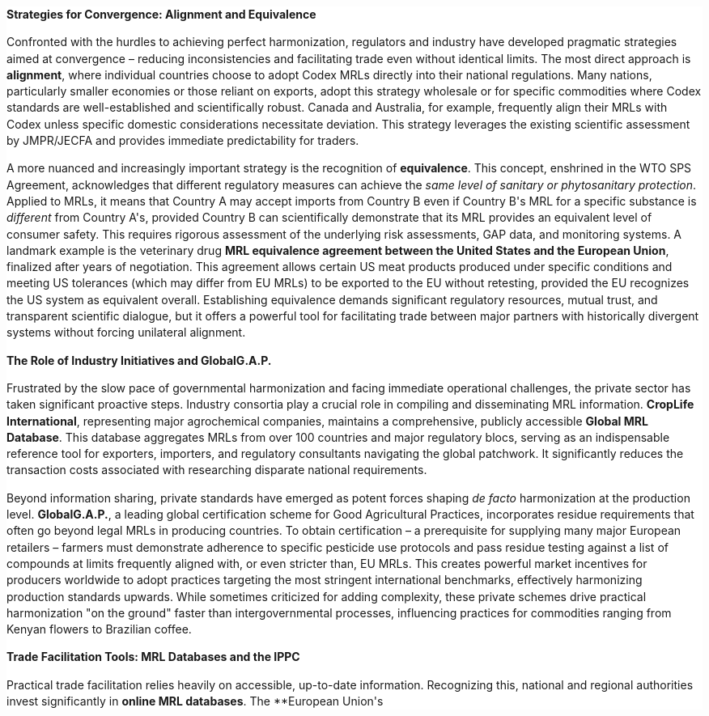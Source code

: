 **Strategies for Convergence: Alignment and Equivalence**

Confronted with the hurdles to achieving perfect harmonization, regulators and industry have developed pragmatic strategies aimed at convergence – reducing inconsistencies and facilitating trade even without identical limits. The most direct approach is **alignment**, where individual countries choose to adopt Codex MRLs directly into their national regulations. Many nations, particularly smaller economies or those reliant on exports, adopt this strategy wholesale or for specific commodities where Codex standards are well-established and scientifically robust. Canada and Australia, for example, frequently align their MRLs with Codex unless specific domestic considerations necessitate deviation. This strategy leverages the existing scientific assessment by JMPR/JECFA and provides immediate predictability for traders.

A more nuanced and increasingly important strategy is the recognition of **equivalence**. This concept, enshrined in the WTO SPS Agreement, acknowledges that different regulatory measures can achieve the *same level of sanitary or phytosanitary protection*. Applied to MRLs, it means that Country A may accept imports from Country B even if Country B's MRL for a specific substance is *different* from Country A's, provided Country B can scientifically demonstrate that its MRL provides an equivalent level of consumer safety. This requires rigorous assessment of the underlying risk assessments, GAP data, and monitoring systems. A landmark example is the veterinary drug **MRL equivalence agreement between the United States and the European Union**, finalized after years of negotiation. This agreement allows certain US meat products produced under specific conditions and meeting US tolerances (which may differ from EU MRLs) to be exported to the EU without retesting, provided the EU recognizes the US system as equivalent overall. Establishing equivalence demands significant regulatory resources, mutual trust, and transparent scientific dialogue, but it offers a powerful tool for facilitating trade between major partners with historically divergent systems without forcing unilateral alignment.

**The Role of Industry Initiatives and GlobalG.A.P.**

Frustrated by the slow pace of governmental harmonization and facing immediate operational challenges, the private sector has taken significant proactive steps. Industry consortia play a crucial role in compiling and disseminating MRL information. **CropLife International**, representing major agrochemical companies, maintains a comprehensive, publicly accessible **Global MRL Database**. This database aggregates MRLs from over 100 countries and major regulatory blocs, serving as an indispensable reference tool for exporters, importers, and regulatory consultants navigating the global patchwork. It significantly reduces the transaction costs associated with researching disparate national requirements.

Beyond information sharing, private standards have emerged as potent forces shaping *de facto* harmonization at the production level. **GlobalG.A.P.**, a leading global certification scheme for Good Agricultural Practices, incorporates residue requirements that often go beyond legal MRLs in producing countries. To obtain certification – a prerequisite for supplying many major European retailers – farmers must demonstrate adherence to specific pesticide use protocols and pass residue testing against a list of compounds at limits frequently aligned with, or even stricter than, EU MRLs. This creates powerful market incentives for producers worldwide to adopt practices targeting the most stringent international benchmarks, effectively harmonizing production standards upwards. While sometimes criticized for adding complexity, these private schemes drive practical harmonization "on the ground" faster than intergovernmental processes, influencing practices for commodities ranging from Kenyan flowers to Brazilian coffee.

**Trade Facilitation Tools: MRL Databases and the IPPC**

Practical trade facilitation relies heavily on accessible, up-to-date information. Recognizing this, national and regional authorities invest significantly in **online MRL databases**. The **European Union's
